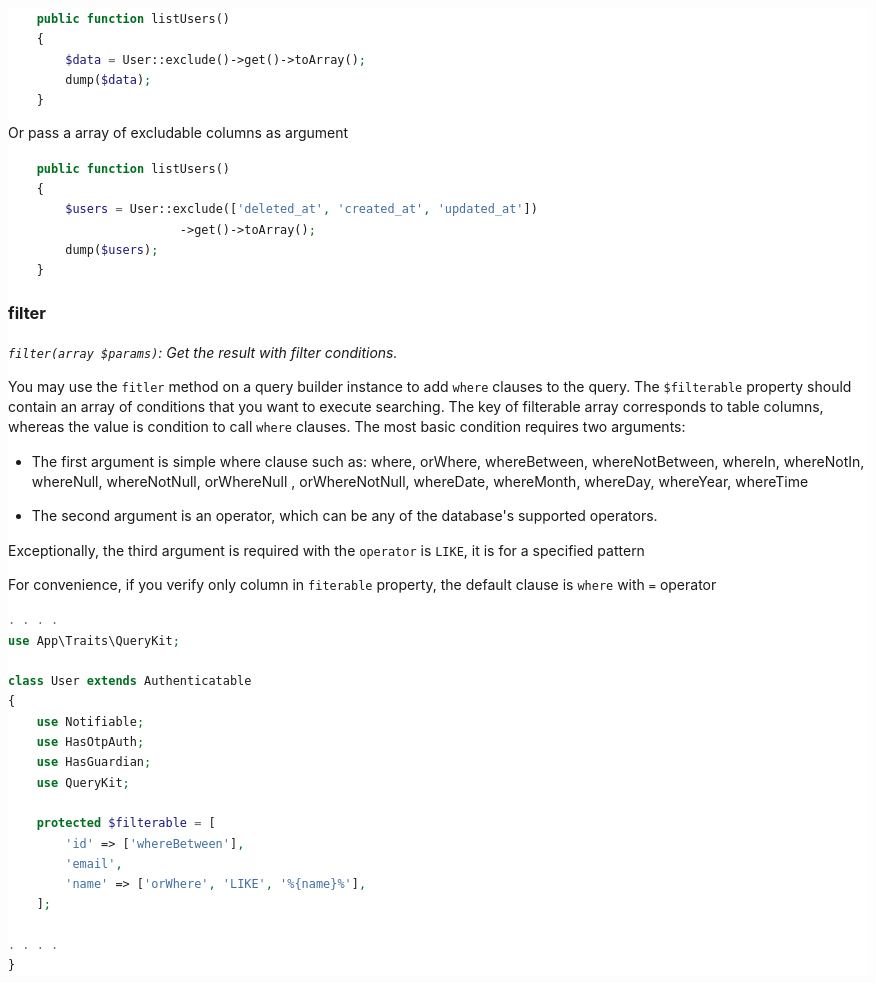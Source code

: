 ```php
    public function listUsers()
    {
        $data = User::exclude()->get()->toArray();
        dump($data);
    }
```

Or pass a array of excludable columns as argument

```php
    public function listUsers()
    {
        $users = User::exclude(['deleted_at', 'created_at', 'updated_at'])
                        ->get()->toArray();
        dump($users);
    }
```

### filter

_`filter(array $params)`: Get the result with filter conditions._


You may use the `fitler` method on a query builder instance to add `where` clauses to the query.
The `$filterable` property should contain an array of conditions that you want to execute searching. The key of filterable array corresponds to table columns, whereas the value is condition to call `where` clauses. The most basic condition requires two arguments:

- The first argument is simple where clause such as: where, orWhere, whereBetween, whereNotBetween, whereIn, whereNotIn, whereNull, whereNotNull, orWhereNull , orWhereNotNull, whereDate, whereMonth, whereDay, whereYear, whereTime

- The second argument is an operator, which can be any of the database's supported operators.

Exceptionally, the third argument is required with the `operator` is `LIKE`, it is for a specified pattern

For convenience, if you verify only column in `fiterable` property, the default clause is `where` with `=` operator

```php
. . . .
use App\Traits\QueryKit;

class User extends Authenticatable
{
    use Notifiable;
    use HasOtpAuth;
    use HasGuardian;
    use QueryKit;

    protected $filterable = [
        'id' => ['whereBetween'],
        'email',
        'name' => ['orWhere', 'LIKE', '%{name}%'],
    ];

. . . .
}
```
